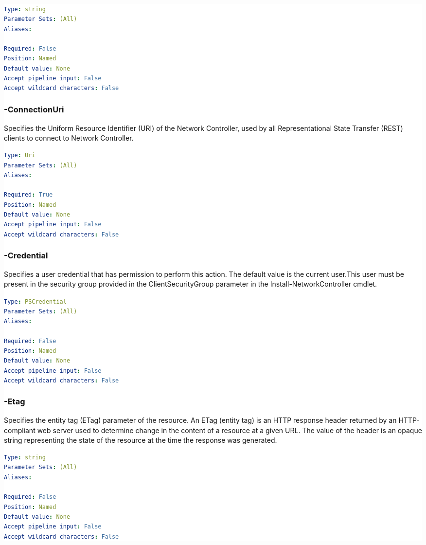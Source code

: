 ```yaml
Type: string
Parameter Sets: (All)
Aliases: 

Required: False
Position: Named
Default value: None
Accept pipeline input: False
Accept wildcard characters: False
```

### -ConnectionUri
Specifies the Uniform Resource Identifier (URI) of the Network Controller, used by all Representational State Transfer (REST) clients to connect to Network Controller.

```yaml
Type: Uri
Parameter Sets: (All)
Aliases: 

Required: True
Position: Named
Default value: None
Accept pipeline input: False
Accept wildcard characters: False
```

### -Credential
Specifies a user credential that has permission to perform this action.
The default value is the current user.This user must be present in the security group provided in the ClientSecurityGroup parameter in the Install-NetworkController cmdlet.

```yaml
Type: PSCredential
Parameter Sets: (All)
Aliases: 

Required: False
Position: Named
Default value: None
Accept pipeline input: False
Accept wildcard characters: False
```

### -Etag
Specifies the entity tag (ETag) parameter of the resource.
An ETag (entity tag) is an HTTP response header returned by an HTTP-compliant web server used to determine change in the content of a resource at a given URL.
The value of the header is an opaque string representing the state of the resource at the time the response was generated.

```yaml
Type: string
Parameter Sets: (All)
Aliases: 

Required: False
Position: Named
Default value: None
Accept pipeline input: False
Accept wildcard characters: False
```

